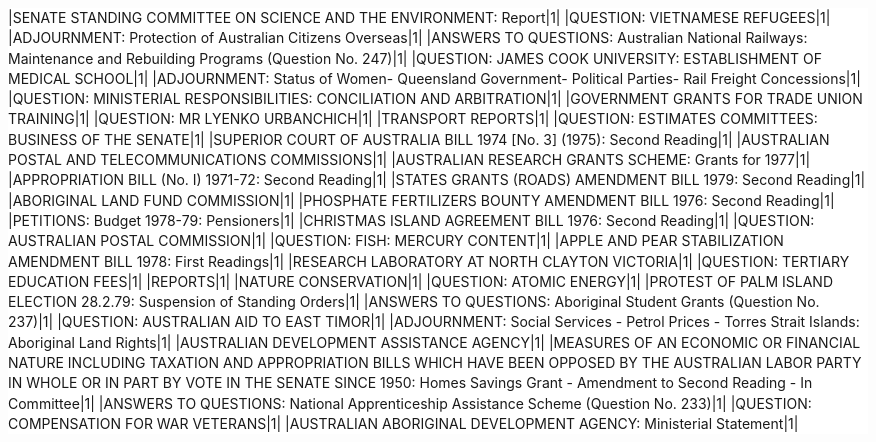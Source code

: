 |SENATE STANDING COMMITTEE ON SCIENCE AND THE ENVIRONMENT: Report|1|
|QUESTION: VIETNAMESE REFUGEES|1|
|ADJOURNMENT: Protection of Australian Citizens Overseas|1|
|ANSWERS TO QUESTIONS: Australian National Railways: Maintenance and Rebuilding Programs (Question No. 247)|1|
|QUESTION: JAMES COOK UNIVERSITY: ESTABLISHMENT OF MEDICAL SCHOOL|1|
|ADJOURNMENT: Status of Women- Queensland Government- Political Parties- Rail Freight Concessions|1|
|QUESTION: MINISTERIAL RESPONSIBILITIES: CONCILIATION AND ARBITRATION|1|
|GOVERNMENT GRANTS FOR TRADE UNION TRAINING|1|
|QUESTION: MR LYENKO URBANCHICH|1|
|TRANSPORT REPORTS|1|
|QUESTION: ESTIMATES COMMITTEES: BUSINESS OF THE SENATE|1|
|SUPERIOR COURT OF AUSTRALIA BILL 1974 [No. 3] (1975): Second Reading|1|
|AUSTRALIAN POSTAL AND TELECOMMUNICATIONS COMMISSIONS|1|
|AUSTRALIAN RESEARCH GRANTS SCHEME: Grants for 1977|1|
|APPROPRIATION BILL (No. I) 1971-72: Second Reading|1|
|STATES GRANTS (ROADS) AMENDMENT BILL 1979: Second Reading|1|
|ABORIGINAL LAND FUND COMMISSION|1|
|PHOSPHATE FERTILIZERS BOUNTY AMENDMENT BILL 1976: Second Reading|1|
|PETITIONS: Budget 1978-79: Pensioners|1|
|CHRISTMAS ISLAND AGREEMENT BILL 1976: Second Reading|1|
|QUESTION: AUSTRALIAN POSTAL COMMISSION|1|
|QUESTION: FISH: MERCURY CONTENT|1|
|APPLE AND PEAR STABILIZATION AMENDMENT BILL 1978: First Readings|1|
|RESEARCH LABORATORY AT NORTH CLAYTON VICTORIA|1|
|QUESTION: TERTIARY EDUCATION FEES|1|
|REPORTS|1|
|NATURE CONSERVATION|1|
|QUESTION: ATOMIC ENERGY|1|
|PROTEST OF PALM ISLAND ELECTION 28.2.79: Suspension of Standing Orders|1|
|ANSWERS TO QUESTIONS: Aboriginal Student Grants (Question No. 237)|1|
|QUESTION: AUSTRALIAN AID TO EAST TIMOR|1|
|ADJOURNMENT: Social Services - Petrol Prices - Torres Strait Islands: Aboriginal Land Rights|1|
|AUSTRALIAN DEVELOPMENT ASSISTANCE AGENCY|1|
|MEASURES OF AN ECONOMIC OR FINANCIAL NATURE INCLUDING TAXATION AND APPROPRIATION BILLS WHICH HAVE BEEN OPPOSED BY THE AUSTRALIAN LABOR PARTY IN WHOLE OR IN PART BY VOTE IN THE SENATE SINCE 1950: Homes Savings Grant - Amendment to Second Reading - In Committee|1|
|ANSWERS TO QUESTIONS: National Apprenticeship Assistance Scheme (Question No. 233)|1|
|QUESTION: COMPENSATION FOR WAR VETERANS|1|
|AUSTRALIAN ABORIGINAL DEVELOPMENT AGENCY: Ministerial Statement|1|